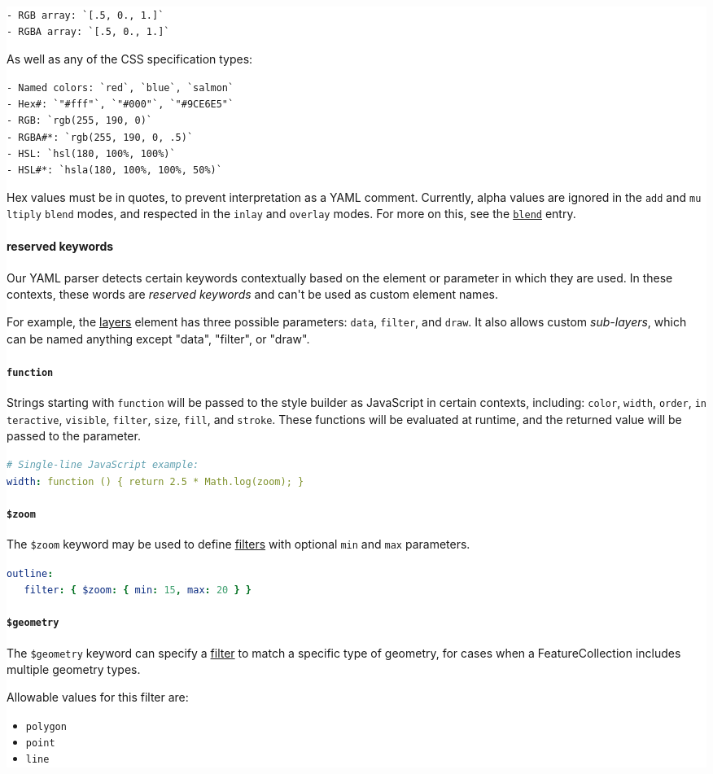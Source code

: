     - RGB array: `[.5, 0., 1.]`
    - RGBA array: `[.5, 0., 1.]`

As well as any of the CSS specification types:

    - Named colors: `red`, `blue`, `salmon`
    - Hex#: `"#fff"`, `"#000"`, `"#9CE6E5"`
    - RGB: `rgb(255, 190, 0)`
    - RGBA#*: `rgb(255, 190, 0, .5)`
    - HSL: `hsl(180, 100%, 100%)`
    - HSL#*: `hsla(180, 100%, 100%, 50%)`


Hex values must be in quotes, to prevent interpretation as a YAML comment.
Currently, alpha values are ignored in the `add` and `multiply` `blend` modes, and respected in the `inlay` and `overlay` modes. For more on this, see the [`blend`](styles.md#blend) entry.

#### reserved keywords

Our YAML parser detects certain keywords contextually based on the element or parameter in which they are used. In these contexts, these words are _reserved keywords_ and can't be used as custom element names.

For example, the [layers](layers.md) element has three possible parameters: `data`, `filter`, and `draw`. It also allows custom _sub-layers_, which can be named anything except "data", "filter", or "draw".

#### `function`

Strings starting with `function` will be passed to the style builder as JavaScript in certain contexts, including: `color`, `width`, `order`, `interactive`, `visible`, `filter`, `size`, `fill`, and `stroke`. These functions will be evaluated at runtime, and the returned value will be passed to the parameter.

```yaml
# Single-line JavaScript example:
width: function () { return 2.5 * Math.log(zoom); }
```

#### `$zoom`

The `$zoom` keyword may be used to define [filters](Filters-Overview.md) with optional `min` and `max` parameters.

```yaml
outline:
   filter: { $zoom: { min: 15, max: 20 } }
```

#### `$geometry`

The `$geometry` keyword can specify a [filter](Filters-Overview.md) to match a specific type of geometry, for cases when a FeatureCollection includes multiple geometry types.

Allowable values for this filter are:

- `polygon`
- `point`
- `line`
